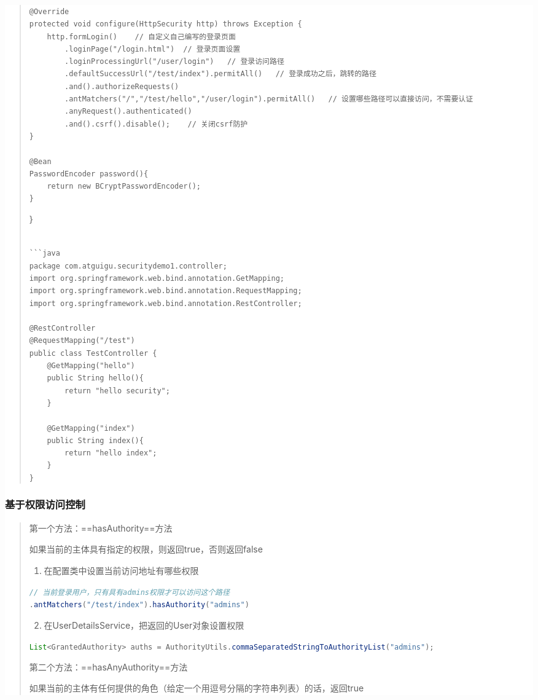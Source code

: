 >     @Override
>     protected void configure(HttpSecurity http) throws Exception {
>         http.formLogin()    // 自定义自己编写的登录页面
>             .loginPage("/login.html")  // 登录页面设置
>             .loginProcessingUrl("/user/login")   // 登录访问路径
>             .defaultSuccessUrl("/test/index").permitAll()   // 登录成功之后，跳转的路径
>             .and().authorizeRequests()
>             .antMatchers("/","/test/hello","/user/login").permitAll()   // 设置哪些路径可以直接访问，不需要认证
>             .anyRequest().authenticated()
>             .and().csrf().disable();    // 关闭csrf防护
>     }
> 
>     @Bean
>     PasswordEncoder password(){
>         return new BCryptPasswordEncoder();
>     }
> }
> ```
>
> ```java
> package com.atguigu.securitydemo1.controller;
> import org.springframework.web.bind.annotation.GetMapping;
> import org.springframework.web.bind.annotation.RequestMapping;
> import org.springframework.web.bind.annotation.RestController;
> 
> @RestController
> @RequestMapping("/test")
> public class TestController {
>     @GetMapping("hello")
>     public String hello(){
>         return "hello security";
>     }
> 
>     @GetMapping("index")
>     public String index(){
>         return "hello index";
>     }
> }
> ```

### 基于权限访问控制

> 第一个方法：==hasAuthority==方法
>
> 如果当前的主体具有指定的权限，则返回true，否则返回false
>
> 1. 在配置类中设置当前访问地址有哪些权限
>
> ```java
> // 当前登录用户，只有具有admins权限才可以访问这个路径
> .antMatchers("/test/index").hasAuthority("admins")
> ```
>
> 2. 在UserDetailsService，把返回的User对象设置权限
>
> ```java
> List<GrantedAuthority> auths = AuthorityUtils.commaSeparatedStringToAuthorityList("admins");
> ```
>
> 第二个方法：==hasAnyAuthority==方法
>
> 如果当前的主体有任何提供的角色（给定一个用逗号分隔的字符串列表）的话，返回true
>
> ```java